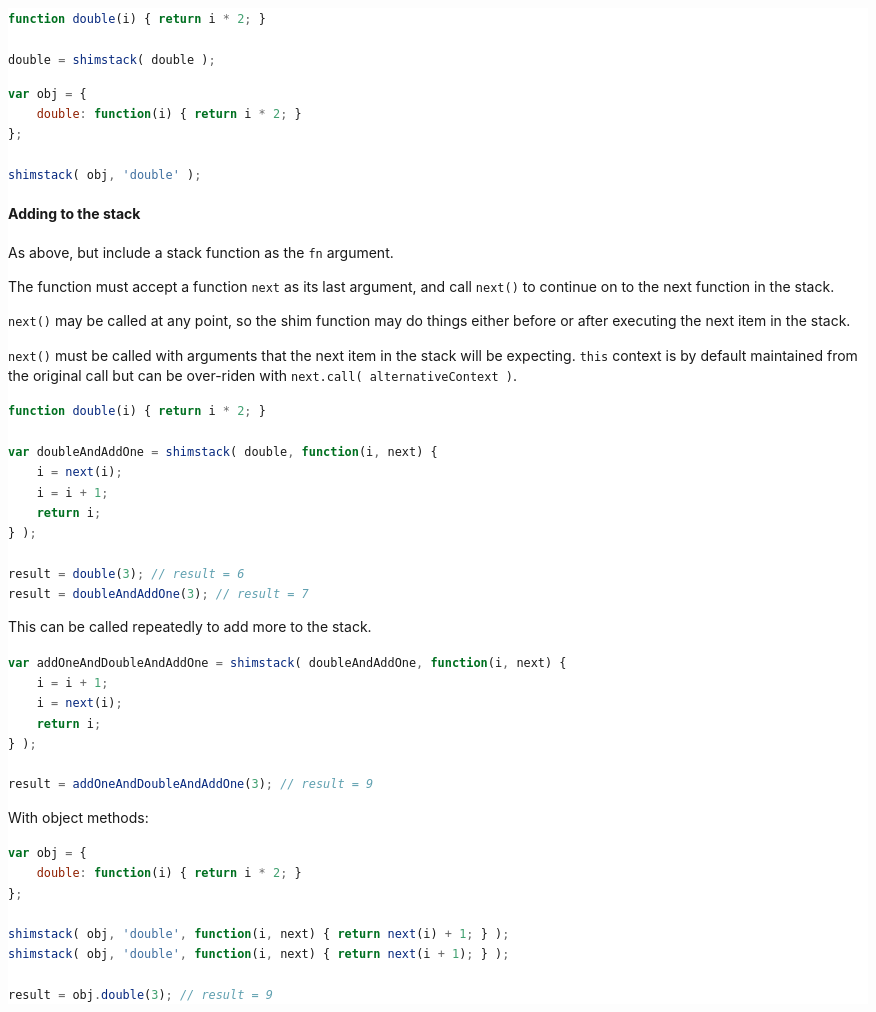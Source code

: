 ```js
function double(i) { return i * 2; }

double = shimstack( double );
```

```js
var obj = {
    double: function(i) { return i * 2; }
};

shimstack( obj, 'double' );
```

#### Adding to the stack

As above, but include a stack function as the `fn` argument.

The function must accept a function `next` as its last argument, and call `next()` to continue on to the next function in the stack.

`next()` may be called at any point, so the shim function may do things either before or after executing the next item in the stack.

`next()` must be called with arguments that the next item in the stack will be expecting. `this` context is by default maintained from the original call but can be over-riden with `next.call( alternativeContext )`.

```js
function double(i) { return i * 2; }

var doubleAndAddOne = shimstack( double, function(i, next) {
    i = next(i);
    i = i + 1;
    return i;
} );

result = double(3); // result = 6
result = doubleAndAddOne(3); // result = 7
```

This can be called repeatedly to add more to the stack.

```js
var addOneAndDoubleAndAddOne = shimstack( doubleAndAddOne, function(i, next) {
    i = i + 1;
    i = next(i);
    return i;
} );

result = addOneAndDoubleAndAddOne(3); // result = 9
```

With object methods:

```js
var obj = {
    double: function(i) { return i * 2; }
};

shimstack( obj, 'double', function(i, next) { return next(i) + 1; } );
shimstack( obj, 'double', function(i, next) { return next(i + 1); } );

result = obj.double(3); // result = 9
```
